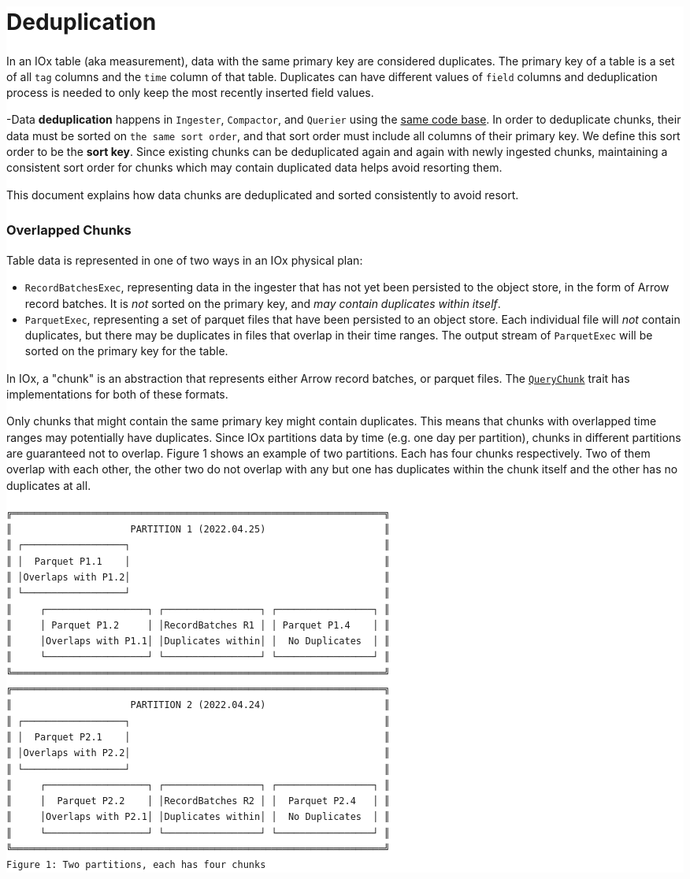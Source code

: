 # Deduplication

In an IOx table (aka measurement), data with the same primary key are considered duplicates. The primary key of a table is a set of all `tag` columns and the `time` column of that table. Duplicates can have different values of `field` columns and deduplication process is needed to only keep the most recently inserted field values.

-Data **deduplication** happens in `Ingester`, `Compactor`, and `Querier` using the [same code base](https://github.com/influxdata/influxdb_iox/blob/2d2c3d5f8b9968ee7ba03cd4a2d7d2e7e8f30066/iox_query/src/provider.rs#L196). In order to deduplicate chunks, their data must be sorted on `the same sort order`, and that sort order must include all columns of their primary key. We define this sort order to be the **sort key**. Since existing chunks can be deduplicated again and again with newly ingested chunks, maintaining a consistent sort order for chunks which may contain duplicated data helps avoid resorting them.

This document explains how data chunks are deduplicated and sorted consistently to avoid resort.

### Overlapped Chunks

Table data is represented in one of two ways in an IOx physical plan:
- `RecordBatchesExec`, representing data in the ingester that has not yet been persisted to the object store, in the form of Arrow record batches. It is *not* sorted on the primary key, and *may contain duplicates within itself*.
- `ParquetExec`, representing a set of parquet files that have been persisted to an object store. Each individual file will *not* contain duplicates, but there may be duplicates in files that overlap in their time ranges. The output stream of `ParquetExec` will be sorted on the primary key for the table.

In IOx, a "chunk" is an abstraction that represents either Arrow record batches, or parquet files. The [`QueryChunk`](https://github.com/influxdata/influxdb_iox/blob/2d2c3d5f8b9968ee7ba03cd4a2d7d2e7e8f30066/iox_query/src/lib.rs#L234) trait has implementations for both of these formats.

Only chunks that might contain the same primary key might contain duplicates. This means that chunks with overlapped time ranges may potentially have duplicates. Since IOx partitions data by time (e.g. one day per partition), chunks in different partitions are guaranteed not to overlap. Figure 1 shows an example of two partitions. Each has four chunks respectively. Two of them overlap with each other, the other two do not overlap with any but one has duplicates within the chunk itself and the other has no duplicates at all.

```text
╔══════════════════════════════════════════════════════════════════╗
║                     PARTITION 1 (2022.04.25)                     ║
║ ┌──────────────────┐                                             ║
║ │  Parquet P1.1    │                                             ║
║ │Overlaps with P1.2│                                             ║
║ └──────────────────┘                                             ║
║     ┌──────────────────┐ ┌─────────────────┐ ┌─────────────────┐ ║
║     │ Parquet P1.2     │ │RecordBatches R1 │ │ Parquet P1.4    │ ║
║     │Overlaps with P1.1│ │Duplicates within│ │  No Duplicates  │ ║
║     └──────────────────┘ └─────────────────┘ └─────────────────┘ ║
╚══════════════════════════════════════════════════════════════════╝
╔══════════════════════════════════════════════════════════════════╗
║                     PARTITION 2 (2022.04.24)                     ║
║ ┌──────────────────┐                                             ║
║ │  Parquet P2.1    │                                             ║
║ │Overlaps with P2.2│                                             ║
║ └──────────────────┘                                             ║
║     ┌──────────────────┐ ┌─────────────────┐ ┌─────────────────┐ ║
║     │  Parquet P2.2    │ │RecordBatches R2 │ │  Parquet P2.4   │ ║
║     │Overlaps with P2.1│ │Duplicates within│ │  No Duplicates  │ ║
║     └──────────────────┘ └─────────────────┘ └─────────────────┘ ║
╚══════════════════════════════════════════════════════════════════╝
Figure 1: Two partitions, each has four chunks
```
